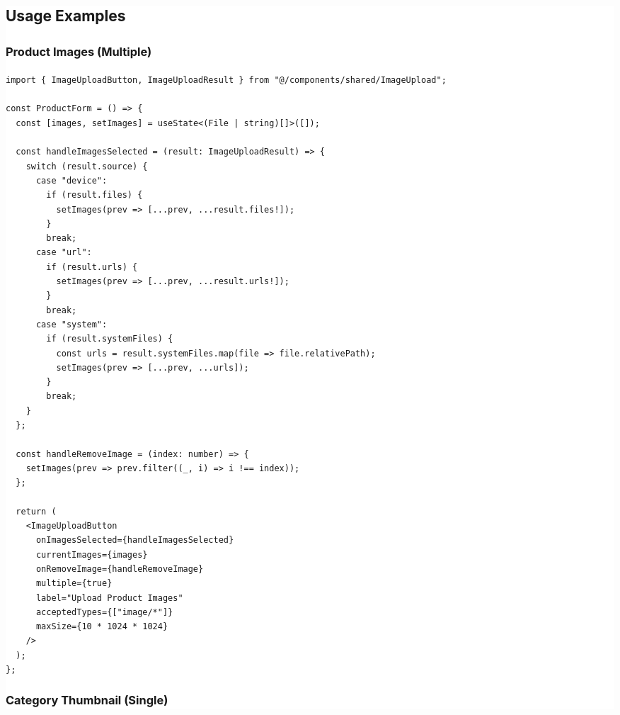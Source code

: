 ## Usage Examples

### Product Images (Multiple)

```tsx
import { ImageUploadButton, ImageUploadResult } from "@/components/shared/ImageUpload";

const ProductForm = () => {
  const [images, setImages] = useState<(File | string)[]>([]);

  const handleImagesSelected = (result: ImageUploadResult) => {
    switch (result.source) {
      case "device":
        if (result.files) {
          setImages(prev => [...prev, ...result.files!]);
        }
        break;
      case "url":
        if (result.urls) {
          setImages(prev => [...prev, ...result.urls!]);
        }
        break;
      case "system":
        if (result.systemFiles) {
          const urls = result.systemFiles.map(file => file.relativePath);
          setImages(prev => [...prev, ...urls]);
        }
        break;
    }
  };

  const handleRemoveImage = (index: number) => {
    setImages(prev => prev.filter((_, i) => i !== index));
  };

  return (
    <ImageUploadButton
      onImagesSelected={handleImagesSelected}
      currentImages={images}
      onRemoveImage={handleRemoveImage}
      multiple={true}
      label="Upload Product Images"
      acceptedTypes={["image/*"]}
      maxSize={10 * 1024 * 1024}
    />
  );
};
```

### Category Thumbnail (Single)
